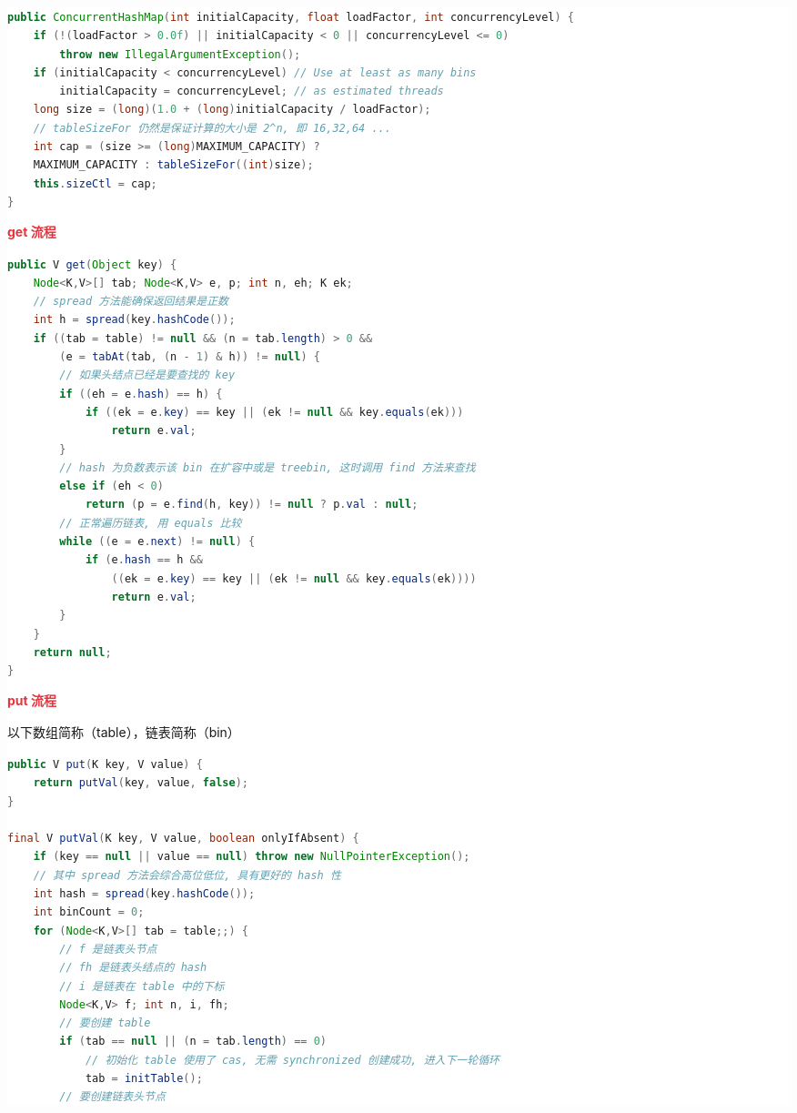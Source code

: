 ```java
public ConcurrentHashMap(int initialCapacity, float loadFactor, int concurrencyLevel) {
	if (!(loadFactor > 0.0f) || initialCapacity < 0 || concurrencyLevel <= 0)
		throw new IllegalArgumentException();
	if (initialCapacity < concurrencyLevel) // Use at least as many bins
		initialCapacity = concurrencyLevel; // as estimated threads
	long size = (long)(1.0 + (long)initialCapacity / loadFactor);
	// tableSizeFor 仍然是保证计算的大小是 2^n, 即 16,32,64 ...
	int cap = (size >= (long)MAXIMUM_CAPACITY) ?
	MAXIMUM_CAPACITY : tableSizeFor((int)size);
	this.sizeCtl = cap;
}
```

  
**<font style="color:#E8323C;">get 流程</font>**

```java
public V get(Object key) {
	Node<K,V>[] tab; Node<K,V> e, p; int n, eh; K ek;
	// spread 方法能确保返回结果是正数
	int h = spread(key.hashCode());
	if ((tab = table) != null && (n = tab.length) > 0 &&
		(e = tabAt(tab, (n - 1) & h)) != null) {
		// 如果头结点已经是要查找的 key
		if ((eh = e.hash) == h) {
			if ((ek = e.key) == key || (ek != null && key.equals(ek)))
				return e.val;
		}
		// hash 为负数表示该 bin 在扩容中或是 treebin, 这时调用 find 方法来查找
		else if (eh < 0)
			return (p = e.find(h, key)) != null ? p.val : null;
		// 正常遍历链表, 用 equals 比较
		while ((e = e.next) != null) {
			if (e.hash == h &&
				((ek = e.key) == key || (ek != null && key.equals(ek))))
				return e.val;
		}
	}
	return null;
}
```

**<font style="color:#E8323C;">put 流程</font>**

以下数组简称（table），链表简称（bin）

```java
public V put(K key, V value) {
	return putVal(key, value, false);
}

final V putVal(K key, V value, boolean onlyIfAbsent) {
	if (key == null || value == null) throw new NullPointerException();
	// 其中 spread 方法会综合高位低位, 具有更好的 hash 性
	int hash = spread(key.hashCode());
	int binCount = 0;
	for (Node<K,V>[] tab = table;;) {
		// f 是链表头节点
		// fh 是链表头结点的 hash
		// i 是链表在 table 中的下标
		Node<K,V> f; int n, i, fh;
		// 要创建 table
		if (tab == null || (n = tab.length) == 0)
			// 初始化 table 使用了 cas, 无需 synchronized 创建成功, 进入下一轮循环
			tab = initTable();
		// 要创建链表头节点
```